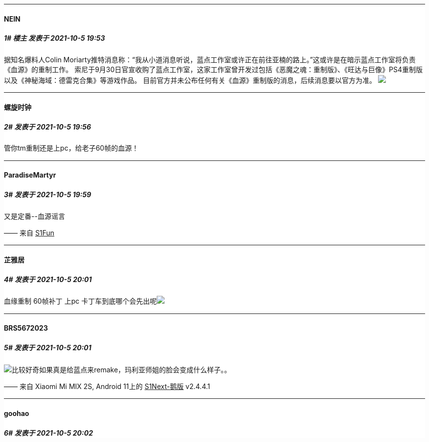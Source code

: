 

*****

####  NEIN  
##### 1#       楼主       发表于 2021-10-5 19:53


据知名爆料人Colin Moriarty推特消息称：“我从小道消息听说，蓝点工作室或许正在前往亚楠的路上。”这或许是在暗示蓝点工作室将负责《血源》的重制工作。
索尼于9月30日官宣收购了蓝点工作室，这家工作室曾开发过包括《恶魔之魂：重制版》、《旺达与巨像》PS4重制版以及《神秘海域：德雷克合集》等游戏作品。
目前官方并未公布任何有关《血源》重制版的消息，后续消息要以官方为准。
<img src="https://p.sda1.dev/2/88f77934848b52d1e2f67701d062d46a/IMG_2021100519_5233_9440.jpg" referrerpolicy="no-referrer">


*****

####  螺旋时钟  
##### 2#       发表于 2021-10-5 19:56


管你tm重制还是上pc，给老子60帧的血源！


*****

####  ParadiseMartyr  
##### 3#       发表于 2021-10-5 19:59


又是定番--血源谣言

—— 来自 [S1Fun](https://s1fun.koalcat.com)


*****

####  芷雅居  
##### 4#       发表于 2021-10-5 20:01


血缘重制 60帧补丁 上pc 卡丁车到底哪个会先出呢<img src="https://static.saraba1st.com/image/smiley/face2017/067.png" referrerpolicy="no-referrer">


*****

####  BRS5672023  
##### 5#       发表于 2021-10-5 20:01


<img src="https://static.saraba1st.com/image/smiley/face2017/049.png" referrerpolicy="no-referrer">比较好奇如果真是给蓝点来remake，玛利亚师姐的脸会变成什么样子。。

—— 来自 Xiaomi Mi MIX 2S, Android 11上的 [S1Next-鹅版](https://github.com/ykrank/S1-Next/releases) v2.4.4.1


*****

####  goohao  
##### 6#       发表于 2021-10-5 20:02

